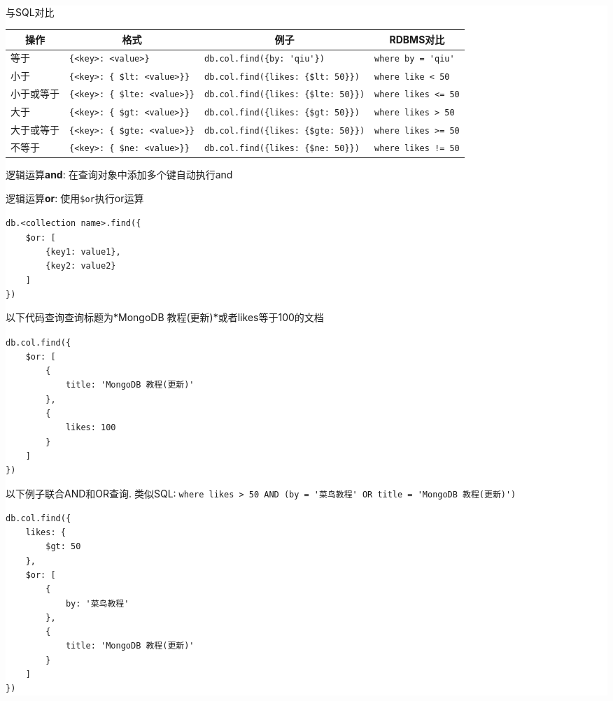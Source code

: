 与SQL对比

|       操作      |           格式                |             例子                    |       RDBMS对比         |
|-----------------|------------------------------|-------------------------------------|------------------------|
|   等于          | `{<key>: <value>}`            | `db.col.find({by: 'qiu'})`          | `where by = 'qiu'`     |
|   小于          | `{<key>: { $lt: <value>}}`    | `db.col.find({likes: {$lt: 50}})`     | `where like < 50`     |
|   小于或等于     | `{<key>: { $lte: <value>}}`   | `db.col.find({likes: {$lte: 50}})`   |   `where likes <= 50`   |
|   大于          | `{<key>: { $gt: <value>}}`    | `db.col.find({likes: {$gt: 50}})`     | `where likes > 50`    |
|   大于或等于     | `{<key>: { $gte: <value>}}`    | `db.col.find({likes: {$gte: 50}})`  | `where likes >= 50`   |
|   不等于         | `{<key>: { $ne: <value>}}`    | `db.col.find({likes: {$ne: 50}})`     | `where likes != 50`  |


逻辑运算**and**: 在查询对象中添加多个键自动执行and

逻辑运算**or**: 使用`$or`执行or运算

    db.<collection name>.find({
        $or: [
            {key1: value1},
            {key2: value2}
        ]
    })

以下代码查询查询标题为*MongoDB 教程(更新)*或者likes等于100的文档

    db.col.find({
        $or: [
            {
                title: 'MongoDB 教程(更新)'
            },
            {
                likes: 100
            }
        ]
    })

以下例子联合AND和OR查询. 类似SQL: `where likes > 50 AND (by = '菜鸟教程' OR title = 'MongoDB 教程(更新)')`


    db.col.find({
        likes: {
            $gt: 50
        },
        $or: [
            {
                by: '菜鸟教程'
            },
            {
                title: 'MongoDB 教程(更新)'
            }
        ]
    })
